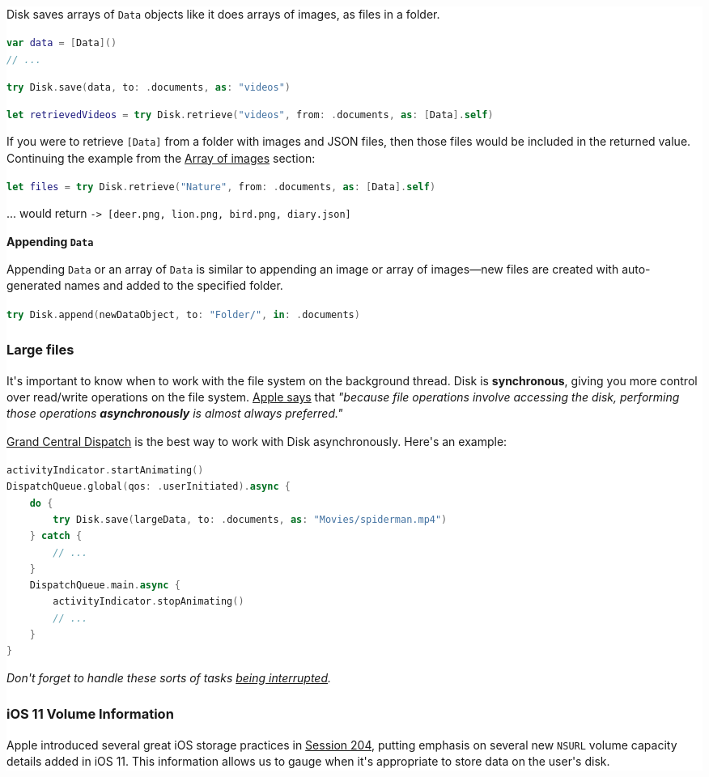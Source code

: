 Disk saves arrays of `Data` objects like it does arrays of images, as files in a folder.
```swift
var data = [Data]()
// ...
```
```swift
try Disk.save(data, to: .documents, as: "videos")
```
```swift
let retrievedVideos = try Disk.retrieve("videos", from: .documents, as: [Data].self)
```
If you were to retrieve `[Data]` from a folder with images and JSON files, then those files would be included in the returned value. Continuing the example from the [Array of images](#images) section:
```swift
let files = try Disk.retrieve("Nature", from: .documents, as: [Data].self)
```
... would return `-> [deer.png, lion.png, bird.png, diary.json]`

**Appending `Data`**

Appending `Data` or an array of `Data` is similar to appending an image or array of images—new files are created with auto-generated names and added to the specified folder.
```swift
try Disk.append(newDataObject, to: "Folder/", in: .documents)
```

### Large files
It's important to know when to work with the file system on the background thread. Disk is **synchronous**, giving you more control over read/write operations on the file system. [Apple says](https://developer.apple.com/library/content/documentation/FileManagement/Conceptual/FileSystemProgrammingGuide/TechniquesforReadingandWritingCustomFiles/TechniquesforReadingandWritingCustomFiles.html) that *"because file operations involve accessing the disk, performing those operations **asynchronously** is almost always preferred."*

[Grand Central Dispatch](https://developer.apple.com/documentation/dispatch) is the best way to work with Disk asynchronously. Here's an example:
```swift
activityIndicator.startAnimating()
DispatchQueue.global(qos: .userInitiated).async {
    do {
        try Disk.save(largeData, to: .documents, as: "Movies/spiderman.mp4")
    } catch {
        // ...
    }
    DispatchQueue.main.async {
        activityIndicator.stopAnimating()
        // ...
    }
}
```
*Don't forget to handle these sorts of tasks [being interrupted](https://stackoverflow.com/a/18305715/3502608).*

### iOS 11 Volume Information
Apple introduced several great iOS storage practices in [Session 204](https://developer.apple.com/videos/play/fall2017/204/), putting emphasis on several new `NSURL` volume capacity details added in iOS 11. This information allows us to gauge when it's appropriate to store data on the user's disk.
